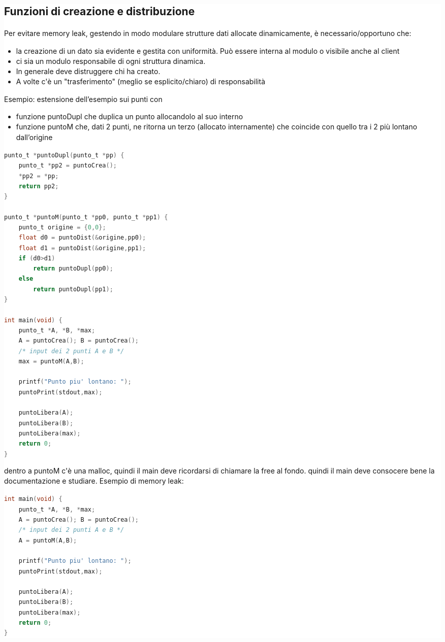 ## Funzioni di creazione e distribuzione
Per evitare memory leak, gestendo in modo modulare strutture dati allocate dinamicamente, è necessario/opportuno che:
- la creazione di un dato sia evidente e gestita con uniformità. Può essere interna al modulo o visibile anche al client
- ci sia un modulo responsabile di ogni struttura dinamica.
- In generale deve distruggere chi ha creato.
- A volte c'è un "trasferimento" (meglio se esplicito/chiaro) di responsabilità

Esempio: estensione dell’esempio sui punti con
- funzione puntoDupl che duplica un punto allocandolo al suo interno
- funzione puntoM che, dati 2 punti, ne ritorna un terzo (allocato internamente) che coincide con quello tra i 2 più lontano dall’origine

```c
punto_t *puntoDupl(punto_t *pp) {
    punto_t *pp2 = puntoCrea();
    *pp2 = *pp;
    return pp2;
}

punto_t *puntoM(punto_t *pp0, punto_t *pp1) {
    punto_t origine = {0,0};
    float d0 = puntoDist(&origine,pp0);
    float d1 = puntoDist(&origine,pp1);
    if (d0>d1)
        return puntoDupl(pp0);
    else
        return puntoDupl(pp1);
}

int main(void) {
    punto_t *A, *B, *max;
    A = puntoCrea(); B = puntoCrea();
    /* input dei 2 punti A e B */
    max = puntoM(A,B);

    printf("Punto piu' lontano: ");
    puntoPrint(stdout,max);
    
    puntoLibera(A);
    puntoLibera(B);
    puntoLibera(max);
    return 0;
}
```
dentro a puntoM c'è una malloc, quindi il main deve ricordarsi di chiamare la free al fondo. quindi il main deve consocere bene la documentazione e studiare.
Esempio di memory leak:
```c
int main(void) {
    punto_t *A, *B, *max;
    A = puntoCrea(); B = puntoCrea();
    /* input dei 2 punti A e B */
    A = puntoM(A,B);

    printf("Punto piu' lontano: ");
    puntoPrint(stdout,max);
    
    puntoLibera(A);
    puntoLibera(B);
    puntoLibera(max);
    return 0;
}
```